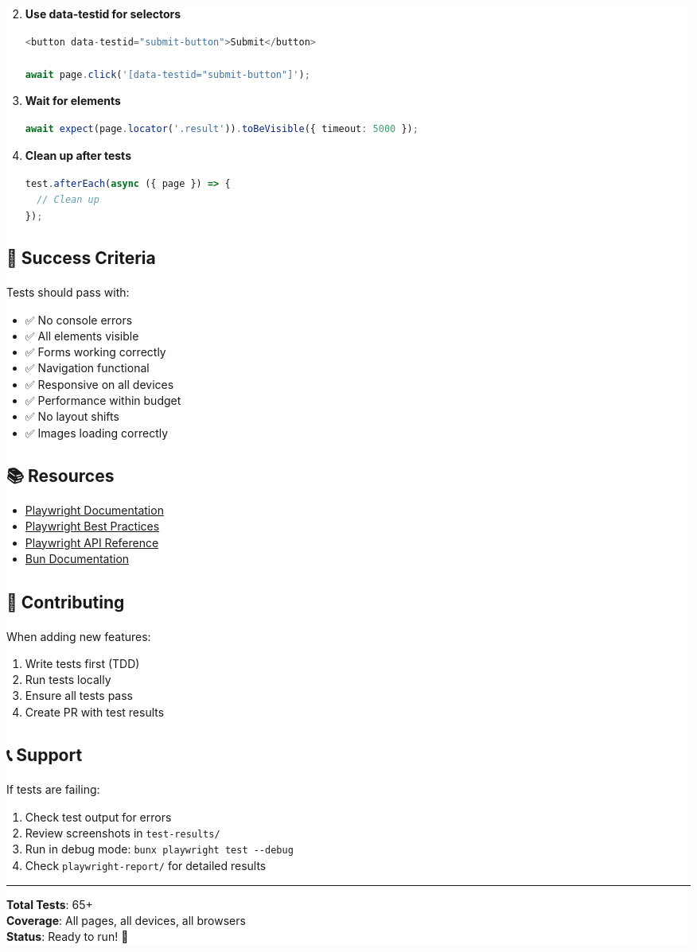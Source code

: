2. **Use data-testid for selectors**
   ```typescript
   <button data-testid="submit-button">Submit</button>
   
   await page.click('[data-testid="submit-button"]');
   ```

3. **Wait for elements**
   ```typescript
   await expect(page.locator('.result')).toBeVisible({ timeout: 5000 });
   ```

4. **Clean up after tests**
   ```typescript
   test.afterEach(async ({ page }) => {
     // Clean up
   });
   ```

## 🎯 Success Criteria

Tests should pass with:
- ✅ No console errors
- ✅ All elements visible
- ✅ Forms working correctly
- ✅ Navigation functional
- ✅ Responsive on all devices
- ✅ Performance within budget
- ✅ No layout shifts
- ✅ Images loading correctly

## 📚 Resources

- [Playwright Documentation](https://playwright.dev)
- [Playwright Best Practices](https://playwright.dev/docs/best-practices)
- [Playwright API Reference](https://playwright.dev/docs/api/class-playwright)
- [Bun Documentation](https://bun.sh/docs)

## 🤝 Contributing

When adding new features:
1. Write tests first (TDD)
2. Run tests locally
3. Ensure all tests pass
4. Create PR with test results

## 📞 Support

If tests are failing:
1. Check test output for errors
2. Review screenshots in `test-results/`
3. Run in debug mode: `bunx playwright test --debug`
4. Check `playwright-report/` for detailed results

---

**Total Tests**: 65+  
**Coverage**: All pages, all devices, all browsers  
**Status**: Ready to run! 🚀

